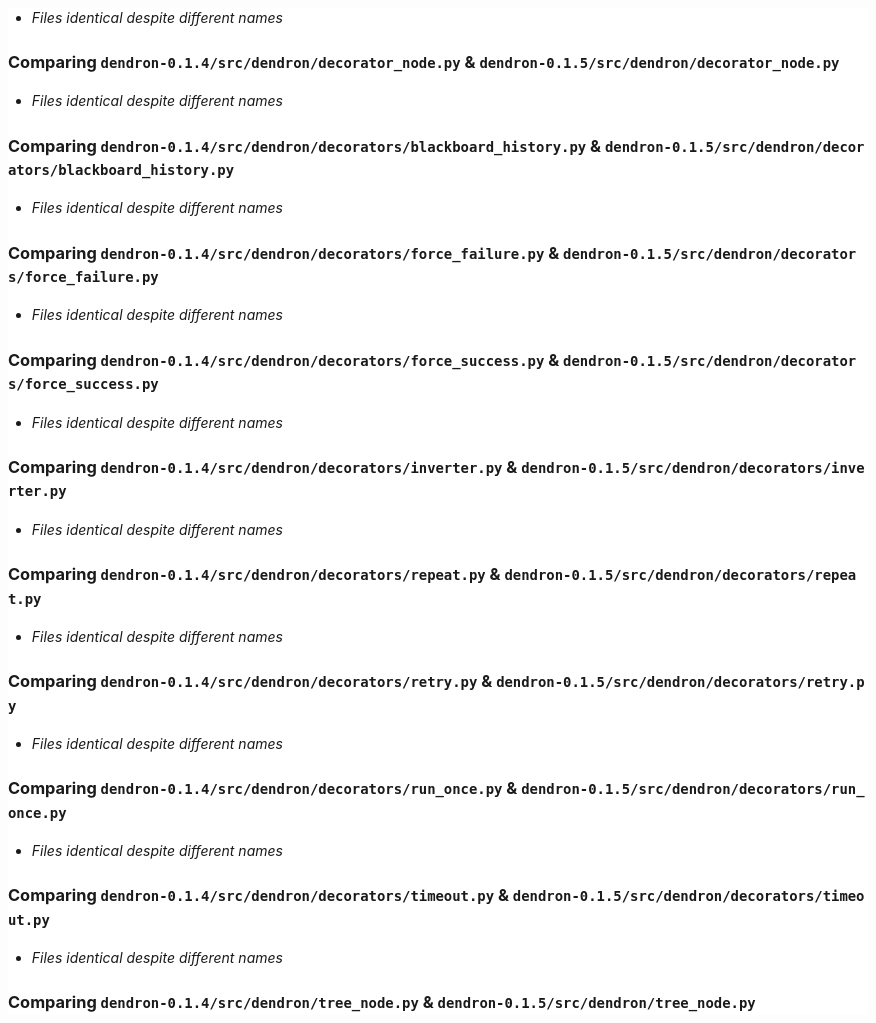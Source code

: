  * *Files identical despite different names*

### Comparing `dendron-0.1.4/src/dendron/decorator_node.py` & `dendron-0.1.5/src/dendron/decorator_node.py`

 * *Files identical despite different names*

### Comparing `dendron-0.1.4/src/dendron/decorators/blackboard_history.py` & `dendron-0.1.5/src/dendron/decorators/blackboard_history.py`

 * *Files identical despite different names*

### Comparing `dendron-0.1.4/src/dendron/decorators/force_failure.py` & `dendron-0.1.5/src/dendron/decorators/force_failure.py`

 * *Files identical despite different names*

### Comparing `dendron-0.1.4/src/dendron/decorators/force_success.py` & `dendron-0.1.5/src/dendron/decorators/force_success.py`

 * *Files identical despite different names*

### Comparing `dendron-0.1.4/src/dendron/decorators/inverter.py` & `dendron-0.1.5/src/dendron/decorators/inverter.py`

 * *Files identical despite different names*

### Comparing `dendron-0.1.4/src/dendron/decorators/repeat.py` & `dendron-0.1.5/src/dendron/decorators/repeat.py`

 * *Files identical despite different names*

### Comparing `dendron-0.1.4/src/dendron/decorators/retry.py` & `dendron-0.1.5/src/dendron/decorators/retry.py`

 * *Files identical despite different names*

### Comparing `dendron-0.1.4/src/dendron/decorators/run_once.py` & `dendron-0.1.5/src/dendron/decorators/run_once.py`

 * *Files identical despite different names*

### Comparing `dendron-0.1.4/src/dendron/decorators/timeout.py` & `dendron-0.1.5/src/dendron/decorators/timeout.py`

 * *Files identical despite different names*

### Comparing `dendron-0.1.4/src/dendron/tree_node.py` & `dendron-0.1.5/src/dendron/tree_node.py`
